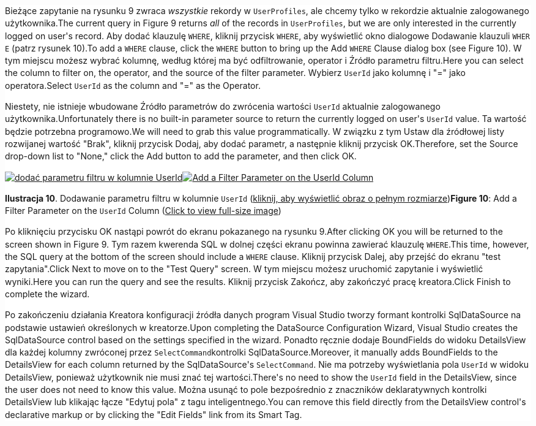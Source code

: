 <span data-ttu-id="7a81e-253">Bieżące zapytanie na rysunku 9 zwraca *wszystkie* rekordy w `UserProfiles`, ale chcemy tylko w rekordzie aktualnie zalogowanego użytkownika.</span><span class="sxs-lookup"><span data-stu-id="7a81e-253">The current query in Figure 9 returns *all* of the records in `UserProfiles`, but we are only interested in the currently logged on user's record.</span></span> <span data-ttu-id="7a81e-254">Aby dodać klauzulę `WHERE`, kliknij przycisk `WHERE`, aby wyświetlić okno dialogowe Dodawanie klauzuli `WHERE` (patrz rysunek 10).</span><span class="sxs-lookup"><span data-stu-id="7a81e-254">To add a `WHERE` clause, click the `WHERE` button to bring up the Add `WHERE` Clause dialog box (see Figure 10).</span></span> <span data-ttu-id="7a81e-255">W tym miejscu możesz wybrać kolumnę, według której ma być odfiltrowanie, operator i Źródło parametru filtru.</span><span class="sxs-lookup"><span data-stu-id="7a81e-255">Here you can select the column to filter on, the operator, and the source of the filter parameter.</span></span> <span data-ttu-id="7a81e-256">Wybierz `UserId` jako kolumnę i "=" jako operatora.</span><span class="sxs-lookup"><span data-stu-id="7a81e-256">Select `UserId` as the column and "=" as the Operator.</span></span>

<span data-ttu-id="7a81e-257">Niestety, nie istnieje wbudowane Źródło parametrów do zwrócenia wartości `UserId` aktualnie zalogowanego użytkownika.</span><span class="sxs-lookup"><span data-stu-id="7a81e-257">Unfortunately there is no built-in parameter source to return the currently logged on user's `UserId` value.</span></span> <span data-ttu-id="7a81e-258">Ta wartość będzie potrzebna programowo.</span><span class="sxs-lookup"><span data-stu-id="7a81e-258">We will need to grab this value programmatically.</span></span> <span data-ttu-id="7a81e-259">W związku z tym Ustaw dla źródłowej listy rozwijanej wartość "Brak", kliknij przycisk Dodaj, aby dodać parametr, a następnie kliknij przycisk OK.</span><span class="sxs-lookup"><span data-stu-id="7a81e-259">Therefore, set the Source drop-down list to "None," click the Add button to add the parameter, and then click OK.</span></span>

<span data-ttu-id="7a81e-260">[![dodać parametru filtru w kolumnie UserId](storing-additional-user-information-cs/_static/image29.png)](storing-additional-user-information-cs/_static/image28.png)</span><span class="sxs-lookup"><span data-stu-id="7a81e-260">[![Add a Filter Parameter on the UserId Column](storing-additional-user-information-cs/_static/image29.png)](storing-additional-user-information-cs/_static/image28.png)</span></span>

<span data-ttu-id="7a81e-261">**Ilustracja 10**. Dodawanie parametru filtru w kolumnie `UserId` ([kliknij, aby wyświetlić obraz o pełnym rozmiarze](storing-additional-user-information-cs/_static/image30.png))</span><span class="sxs-lookup"><span data-stu-id="7a81e-261">**Figure 10**: Add a Filter Parameter on the `UserId` Column  ([Click to view full-size image](storing-additional-user-information-cs/_static/image30.png))</span></span>

<span data-ttu-id="7a81e-262">Po kliknięciu przycisku OK nastąpi powrót do ekranu pokazanego na rysunku 9.</span><span class="sxs-lookup"><span data-stu-id="7a81e-262">After clicking OK you will be returned to the screen shown in Figure 9.</span></span> <span data-ttu-id="7a81e-263">Tym razem kwerenda SQL w dolnej części ekranu powinna zawierać klauzulę `WHERE`.</span><span class="sxs-lookup"><span data-stu-id="7a81e-263">This time, however, the SQL query at the bottom of the screen should include a `WHERE` clause.</span></span> <span data-ttu-id="7a81e-264">Kliknij przycisk Dalej, aby przejść do ekranu "test zapytania".</span><span class="sxs-lookup"><span data-stu-id="7a81e-264">Click Next to move on to the "Test Query" screen.</span></span> <span data-ttu-id="7a81e-265">W tym miejscu możesz uruchomić zapytanie i wyświetlić wyniki.</span><span class="sxs-lookup"><span data-stu-id="7a81e-265">Here you can run the query and see the results.</span></span> <span data-ttu-id="7a81e-266">Kliknij przycisk Zakończ, aby zakończyć pracę kreatora.</span><span class="sxs-lookup"><span data-stu-id="7a81e-266">Click Finish to complete the wizard.</span></span>

<span data-ttu-id="7a81e-267">Po zakończeniu działania Kreatora konfiguracji źródła danych program Visual Studio tworzy formant kontrolki SqlDataSource na podstawie ustawień określonych w kreatorze.</span><span class="sxs-lookup"><span data-stu-id="7a81e-267">Upon completing the DataSource Configuration Wizard, Visual Studio creates the SqlDataSource control based on the settings specified in the wizard.</span></span> <span data-ttu-id="7a81e-268">Ponadto ręcznie dodaje BoundFields do widoku DetailsView dla każdej kolumny zwróconej przez `SelectCommand`kontrolki SqlDataSource.</span><span class="sxs-lookup"><span data-stu-id="7a81e-268">Moreover, it manually adds BoundFields to the DetailsView for each column returned by the SqlDataSource's `SelectCommand`.</span></span> <span data-ttu-id="7a81e-269">Nie ma potrzeby wyświetlania pola `UserId` w widoku DetailsView, ponieważ użytkownik nie musi znać tej wartości.</span><span class="sxs-lookup"><span data-stu-id="7a81e-269">There's no need to show the `UserId` field in the DetailsView, since the user does not need to know this value.</span></span> <span data-ttu-id="7a81e-270">Można usunąć to pole bezpośrednio z znaczników deklaratywnych kontrolki DetailsView lub klikając łącze "Edytuj pola" z tagu inteligentnego.</span><span class="sxs-lookup"><span data-stu-id="7a81e-270">You can remove this field directly from the DetailsView control's declarative markup or by clicking the "Edit Fields" link from its Smart Tag.</span></span>
